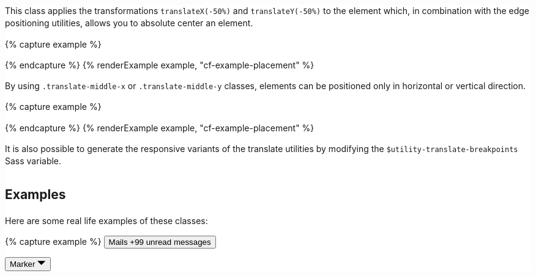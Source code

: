 This class applies the transformations `translateX(-50%)` and `translateY(-50%)` to the element which, in combination with the edge positioning utilities, allows you to absolute center an element.

{% capture example %}
<div class="position-relative">
  <div class="position-absolute top-0 start-0 translate-middle"></div>
  <div class="position-absolute top-0 start-50 translate-middle"></div>
  <div class="position-absolute top-0 start-100 translate-middle"></div>
  <div class="position-absolute top-50 start-0 translate-middle"></div>
  <div class="position-absolute top-50 start-50 translate-middle"></div>
  <div class="position-absolute top-50 start-100 translate-middle"></div>
  <div class="position-absolute top-100 start-0 translate-middle"></div>
  <div class="position-absolute top-100 start-50 translate-middle"></div>
  <div class="position-absolute top-100 start-100 translate-middle"></div>
</div>
{% endcapture %}
{% renderExample example, "cf-example-placement" %}

By using `.translate-middle-x` or `.translate-middle-y` classes, elements can be positioned only in horizontal or vertical direction.

{% capture example %}
<div class="position-relative">
  <div class="position-absolute top-0 start-0"></div>
  <div class="position-absolute top-0 start-50 translate-middle-x"></div>
  <div class="position-absolute top-0 end-0"></div>
  <div class="position-absolute top-50 start-0 translate-middle-y"></div>
  <div class="position-absolute top-50 start-50 translate-middle"></div>
  <div class="position-absolute top-50 end-0 translate-middle-y"></div>
  <div class="position-absolute bottom-0 start-0"></div>
  <div class="position-absolute bottom-0 start-50 translate-middle-x"></div>
  <div class="position-absolute bottom-0 end-0"></div>
</div>
{% endcapture %}
{% renderExample example, "cf-example-placement" %}

It is also possible to generate the responsive variants of the translate utilities by modifying the `$utility-translate-breakpoints` Sass variable.

## Examples

Here are some real life examples of these classes:

{% capture example %}
<button type="button" class="btn btn-primary position-relative">
  Mails <span class="position-absolute top-0 start-100 translate-middle badge radius-pill bg-secondary">+99 <span class="sr-only">unread messages</span></span>
</button>

<button type="button" class="btn btn-dark position-relative">
  Marker <svg width="1em" height="1em" viewBox="0 0 8 8" class="position-absolute top-100 start-50 translate-middle mt-0_25 text-dark" fill="currentColor" xmlns="http://www.w3.org/2000/svg"><path d="M0 0l4 4 4-4h-8z" transform="translate(0 2)" /></svg>
</button>
